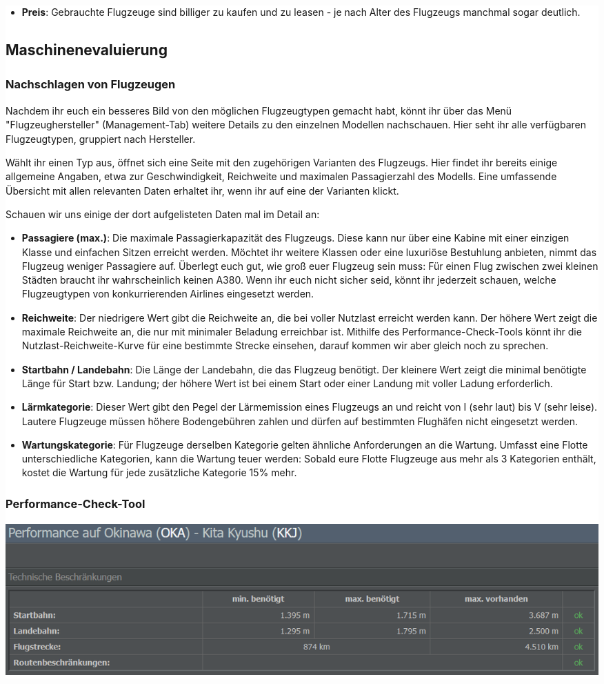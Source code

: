 * **Preis**: Gebrauchte Flugzeuge sind billiger zu kaufen und zu leasen - je nach Alter des Flugzeugs manchmal sogar deutlich.

## Maschinenevaluierung

### Nachschlagen von Flugzeugen

Nachdem ihr euch ein besseres Bild von den möglichen Flugzeugtypen gemacht habt, könnt ihr über das Menü "Flugzeughersteller" (Management-Tab) weitere Details zu den einzelnen Modellen nachschauen. Hier seht ihr alle verfügbaren Flugzeugtypen, gruppiert nach Hersteller.

Wählt ihr einen Typ aus, öffnet sich eine Seite mit den zugehörigen Varianten des Flugzeugs. Hier findet ihr bereits einige allgemeine Angaben, etwa zur Geschwindigkeit, Reichweite und maximalen Passagierzahl des Modells. Eine umfassende Übersicht mit allen relevanten Daten erhaltet ihr, wenn ihr auf eine der Varianten klickt. 

Schauen wir uns einige der dort aufgelisteten Daten mal im Detail an:

* **Passagiere (max.)**: Die maximale Passagierkapazität des Flugzeugs. Diese kann nur über eine Kabine mit einer einzigen Klasse und einfachen Sitzen erreicht werden. Möchtet ihr weitere Klassen oder eine luxuriöse Bestuhlung anbieten, nimmt das Flugzeug weniger Passagiere auf. Überlegt euch gut, wie groß euer Flugzeug sein muss: Für einen Flug zwischen zwei kleinen Städten braucht ihr wahrscheinlich keinen A380. Wenn ihr euch nicht sicher seid, könnt ihr jederzeit schauen, welche Flugzeugtypen von konkurrierenden Airlines eingesetzt werden.

* **Reichweite**: Der niedrigere Wert gibt die Reichweite an, die bei voller Nutzlast erreicht werden kann. Der höhere Wert zeigt die maximale Reichweite an, die nur mit minimaler Beladung erreichbar ist. Mithilfe des Performance-Check-Tools könnt ihr die Nutzlast-Reichweite-Kurve für eine bestimmte Strecke einsehen, darauf kommen wir aber gleich noch zu sprechen.

* **Startbahn / Landebahn**: Die Länge der Landebahn, die das Flugzeug benötigt. Der kleinere Wert zeigt die minimal benötigte Länge für Start bzw. Landung; der höhere Wert ist bei einem Start oder einer Landung mit voller Ladung erforderlich.

* **Lärmkategorie**: Dieser Wert gibt den Pegel der Lärmemission eines Flugzeugs an und reicht von I (sehr laut) bis V (sehr leise). Lautere Flugzeuge müssen höhere Bodengebühren zahlen und dürfen auf bestimmten Flughäfen nicht eingesetzt werden.

* **Wartungskategorie**: Für Flugzeuge derselben Kategorie gelten ähnliche Anforderungen an die Wartung. Umfasst eine Flotte unterschiedliche Kategorien, kann die Wartung teuer werden: Sobald eure Flotte Flugzeuge aus mehr als 3 Kategorien enthält, kostet die Wartung für jede zusätzliche Kategorie 15% mehr.

### Performance-Check-Tool

![Performance-Check-Tool](performancechecktool.PNG "Performance-Check-Tool")
